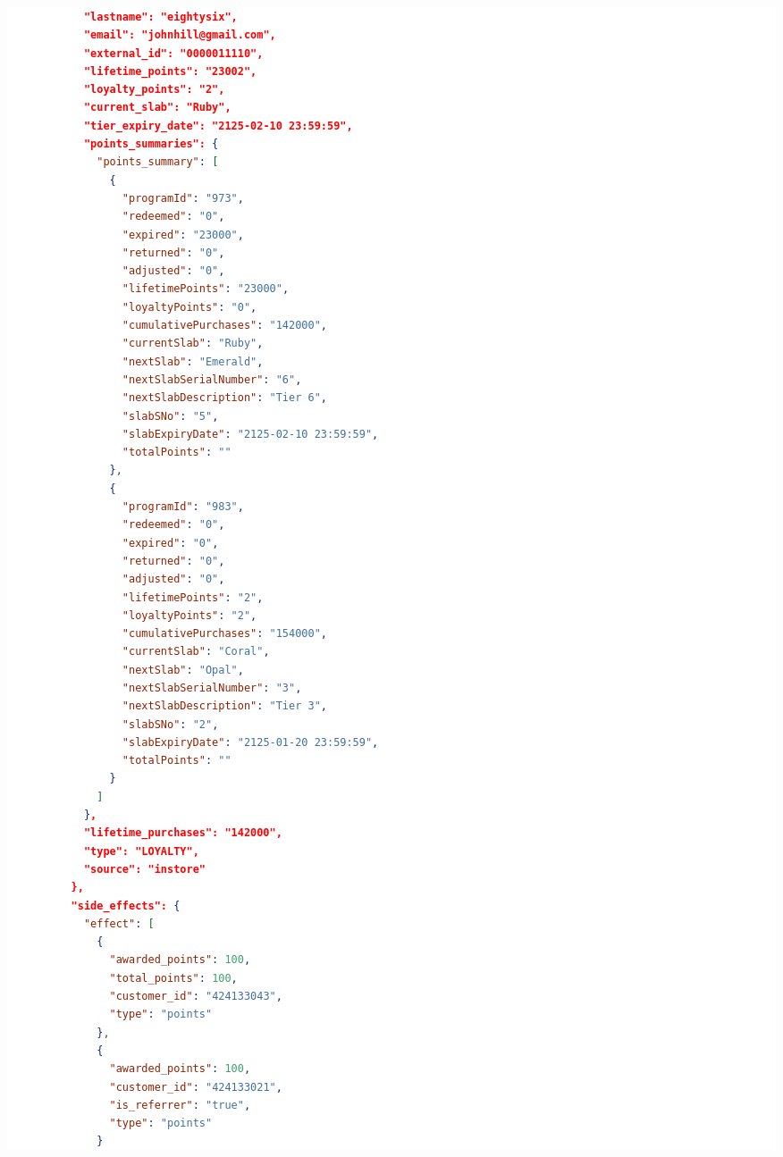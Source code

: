 ```json
            "lastname": "eightysix",
            "email": "johnhill@gmail.com",
            "external_id": "0000011110",
            "lifetime_points": "23002",
            "loyalty_points": "2",
            "current_slab": "Ruby",
            "tier_expiry_date": "2125-02-10 23:59:59",
            "points_summaries": {
              "points_summary": [
                {
                  "programId": "973",
                  "redeemed": "0",
                  "expired": "23000",
                  "returned": "0",
                  "adjusted": "0",
                  "lifetimePoints": "23000",
                  "loyaltyPoints": "0",
                  "cumulativePurchases": "142000",
                  "currentSlab": "Ruby",
                  "nextSlab": "Emerald",
                  "nextSlabSerialNumber": "6",
                  "nextSlabDescription": "Tier 6",
                  "slabSNo": "5",
                  "slabExpiryDate": "2125-02-10 23:59:59",
                  "totalPoints": ""
                },
                {
                  "programId": "983",
                  "redeemed": "0",
                  "expired": "0",
                  "returned": "0",
                  "adjusted": "0",
                  "lifetimePoints": "2",
                  "loyaltyPoints": "2",
                  "cumulativePurchases": "154000",
                  "currentSlab": "Coral",
                  "nextSlab": "Opal",
                  "nextSlabSerialNumber": "3",
                  "nextSlabDescription": "Tier 3",
                  "slabSNo": "2",
                  "slabExpiryDate": "2125-01-20 23:59:59",
                  "totalPoints": ""
                }
              ]
            },
            "lifetime_purchases": "142000",
            "type": "LOYALTY",
            "source": "instore"
          },
          "side_effects": {
            "effect": [
              {
                "awarded_points": 100,
                "total_points": 100,
                "customer_id": "424133043",
                "type": "points"
              },
              {
                "awarded_points": 100,
                "customer_id": "424133021",
                "is_referrer": "true",
                "type": "points"
              }
```